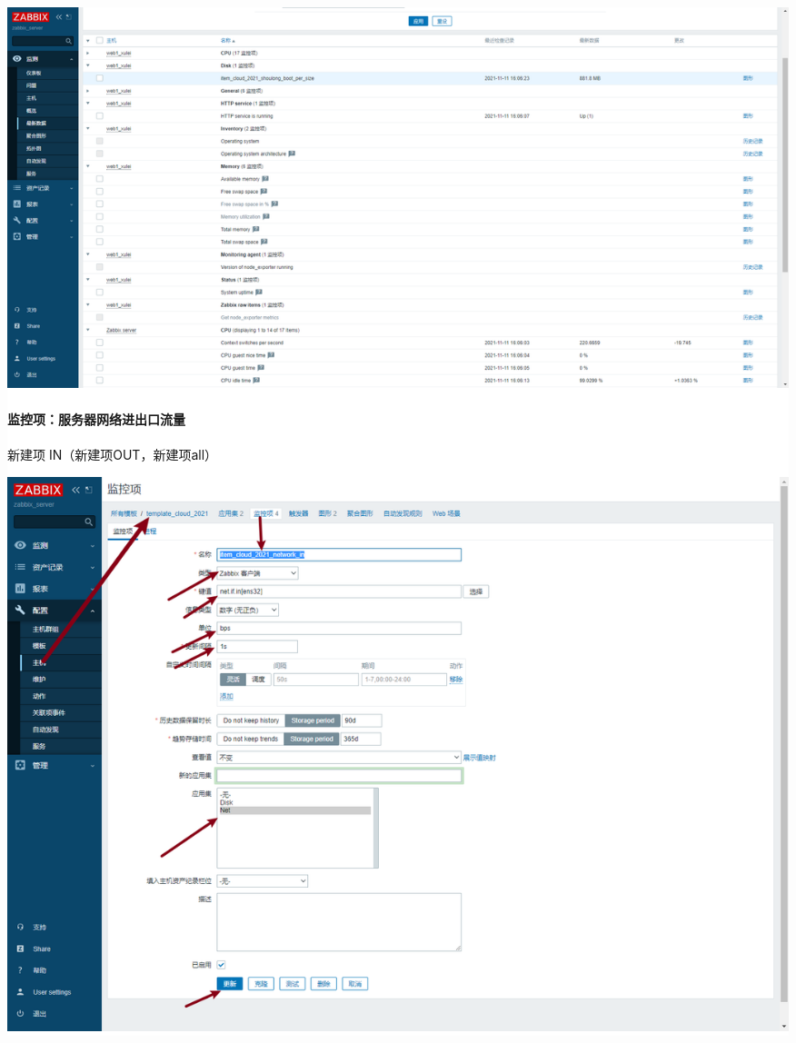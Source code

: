 ![image-20211111160644405](zabbix.assets\image-20211111160644405.png)

#### 监控项：服务器网络进出口流量

新建项 IN（新建项OUT，新建项all）

![image-20211111170552282](zabbix.assets\image-20211111170552282.png)
